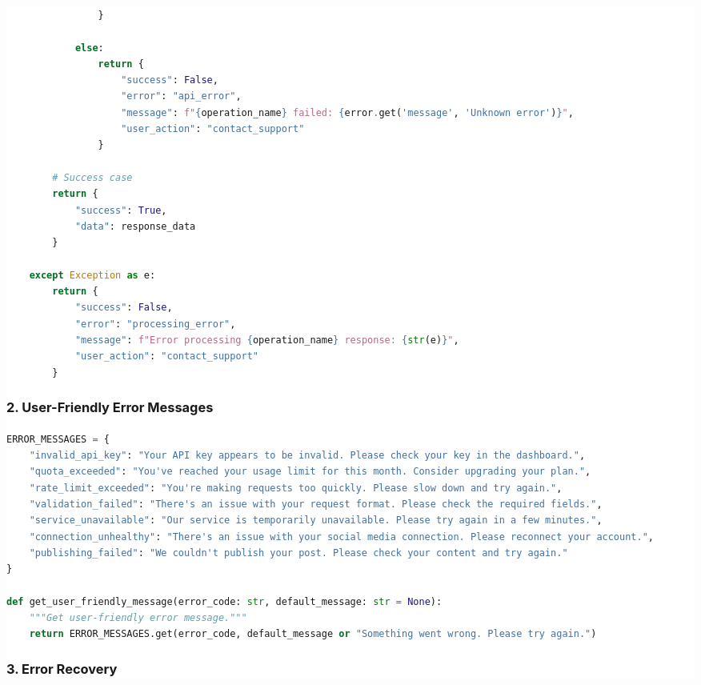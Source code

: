 ```python
                }
            
            else:
                return {
                    "success": False,
                    "error": "api_error",
                    "message": f"{operation_name} failed: {error.get('message', 'Unknown error')}",
                    "user_action": "contact_support"
                }
        
        # Success case
        return {
            "success": True,
            "data": response_data
        }
        
    except Exception as e:
        return {
            "success": False,
            "error": "processing_error",
            "message": f"Error processing {operation_name} response: {str(e)}",
            "user_action": "contact_support"
        }
```

### 2. User-Friendly Error Messages

```python
ERROR_MESSAGES = {
    "invalid_api_key": "Your API key appears to be invalid. Please check your key in the dashboard.",
    "quota_exceeded": "You've reached your usage limit for this month. Consider upgrading your plan.",
    "rate_limit_exceeded": "You're making requests too quickly. Please slow down and try again.",
    "validation_failed": "There's an issue with your request format. Please check the required fields.",
    "service_unavailable": "Our service is temporarily unavailable. Please try again in a few minutes.",
    "connection_unhealthy": "There's an issue with your social media connection. Please reconnect your account.",
    "publishing_failed": "We couldn't publish your post. Please check your content and try again."
}

def get_user_friendly_message(error_code: str, default_message: str = None):
    """Get user-friendly error message."""
    return ERROR_MESSAGES.get(error_code, default_message or "Something went wrong. Please try again.")
```

### 3. Error Recovery
